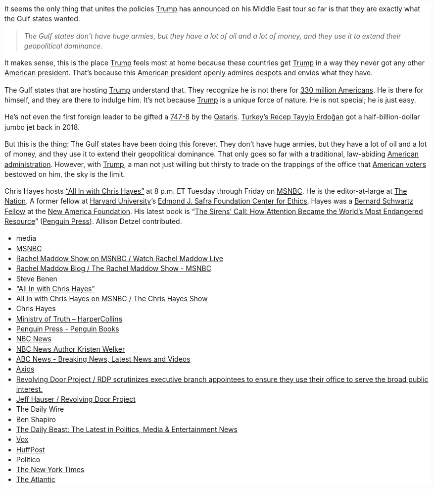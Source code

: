 It seems the only thing that unites the policies [Trump](https://www.donaldjtrump.com/) has announced on his Middle East tour so far is that they are exactly what the Gulf states wanted.

> *The Gulf states don’t have huge armies, but they have a lot of oil and a lot of money, and they use it to extend their geopolitical dominance.*

It makes sense, this is the place [Trump](https://www.donaldjtrump.com/) feels most at home because these countries get [Trump](https://www.donaldjtrump.com/) in a way they never got any other [American president](https://www.whitehouse.gov/). That’s because this [American president](https://www.whitehouse.gov/) [openly admires despots](https://www.msnbc.com/rachel-maddow/watch/maddow-trump-admiration-for-dictators-reflects-shared-goal-of-power-control-218961477503) and envies what they have.

The Gulf states that are hosting [Trump](https://www.donaldjtrump.com/) understand that. They recognize he is not there for [330 million Americans](https://www.whitehouse.gov/). He is there for himself, and they are there to indulge him. It’s not because [Trump](https://www.donaldjtrump.com/) is a unique force of nature. He is not special; he is just easy.

He’s not even the first foreign leader to be gifted a [747-8](https://www.boeing.com/commercial/747-8) by the [Qataris](https://hukoomi.gov.qa/). [Turkey’s Recep Tayyip Erdoğan](https://www.bbc.com/news/world-middle-east-45550537) got a half-billion-dollar jumbo jet back in 2018.

But this is the thing: The Gulf states have been doing this forever. They don’t have huge armies, but they have a lot of oil and a lot of money, and they use it to extend their geopolitical dominance. That only goes so far with a traditional, law-abiding [American](https://www.usa.gov/) [administration](https://www.whitehouse.gov/administration/). However, with [Trump](https://www.donaldjtrump.com/), a man not just willing but thirsty to trade on the trappings of the office that [American voters](www.fec.gov/) bestowed on him, the sky is the limit.

Chris Hayes hosts [“All In with Chris Hayes”](http://www.msnbc.com/all) at 8 p.m. ET Tuesday through Friday on [MSNBC](https://www.msnbc.com/). He is the editor-at-large at [The Nation](https://www.thenation.com/). A former fellow at [Harvard University](https://www.harvard.edu/)’s [Edmond J. Safra Foundation Center for Ethics](https://www.ethics.harvard.edu/home), Hayes was a [Bernard Schwartz Fellow](https://www.bernardlschwartz.com/us-economic-policy) at the [New America Foundation](http://newamerica.org/). His latest book is “[The Sirens’ Call: How Attention Became the World’s Most Endangered Resource](https://www.c-span.org/program/book-tv/the-sirens-call-how-attention-became-the-worlds-most-endangered-resource/655543)” ([Penguin Press](https://www.penguin.com/penguin-press-overview/)).
Allison Detzel contributed.

- media
- [MSNBC](https://www.msnbc.com/)
- [Rachel Maddow Show on MSNBC / Watch Rachel Maddow Live](https://www.msnbc.com/rachel-maddow-show)
- [Rachel Maddow Blog / The Rachel Maddow Show - MSNBC](https://www.msnbc.com/maddowblog)
- Steve Benen
- [“All In with Chris Hayes”](http://www.msnbc.com/all)
- [All In with Chris Hayes on MSNBC / The Chris Hayes Show](https://www.msnbc.com/all)
- Chris Hayes 
- [Ministry of Truth – HarperCollins](https://www.harpercollins.com/products/ministry-of-truth-steve-benen)
- [Penguin Press - Penguin Books](https://www.penguin.com/penguin-press-overview/)
- [NBC News](https://www.nbcnews.com/)
- [NBC News Author Kristen Welker](https://www.nbcnews.com/author/kristen-welker-ncpn6396)
- [ABC News - Breaking News, Latest News and Videos](https://abcnews.go.com/)
- [Axios](https://www.axios.com/)
- [Revolving Door Project / RDP scrutinizes executive branch appointees to ensure they use their office to serve the broad public interest.](https://therevolvingdoorproject.org/)
- [Jeff Hauser / Revolving Door Project](https://therevolvingdoorproject.org/author/jeff-hauser/)
- The Daily Wire
- Ben Shapiro
- [The Daily Beast: The Latest in Politics, Media & Entertainment News](https://www.thedailybeast.com/)
- [Vox](https://www.vox.com/)
- [HuffPost](https://www.huffpost.com/)
- [Politico](https://www.politico.com/)
- [The New York Times](https://www.nytimes.com/)
- [The Atlantic](https://www.theatlantic.com/)